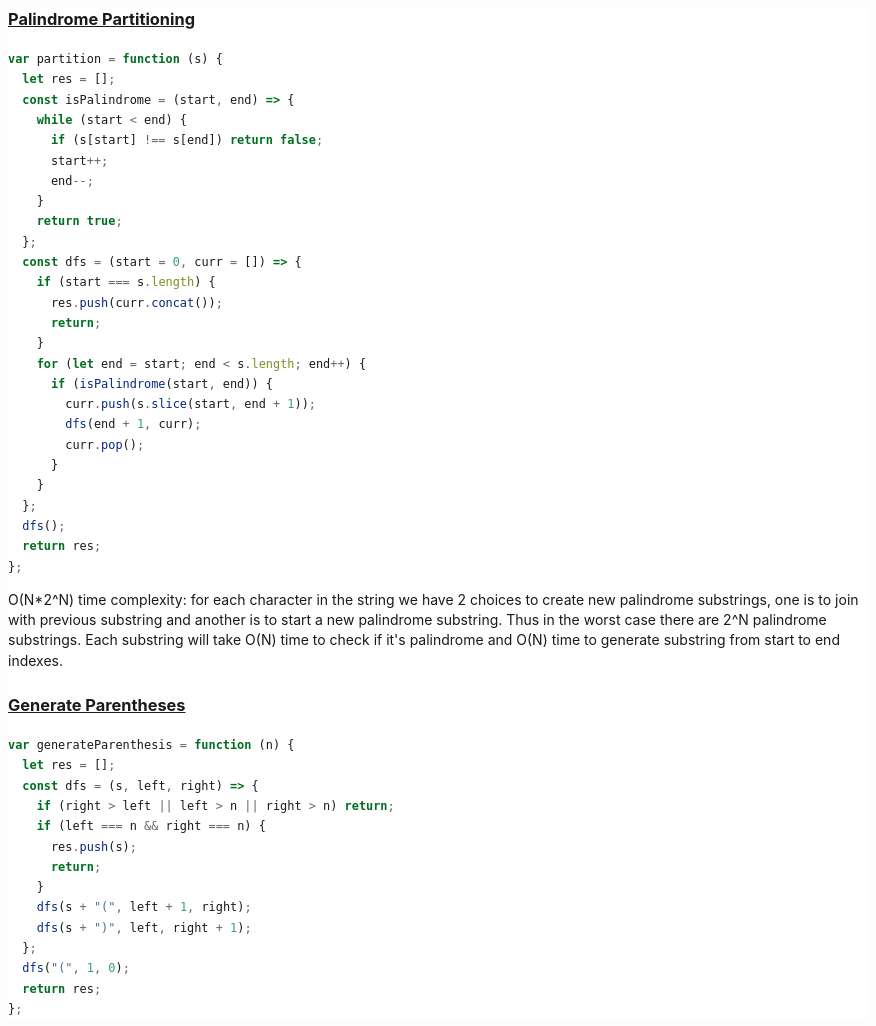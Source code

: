 ### [Palindrome Partitioning](https://leetcode.com/problems/palindrome-partitioning/)

```js
var partition = function (s) {
  let res = [];
  const isPalindrome = (start, end) => {
    while (start < end) {
      if (s[start] !== s[end]) return false;
      start++;
      end--;
    }
    return true;
  };
  const dfs = (start = 0, curr = []) => {
    if (start === s.length) {
      res.push(curr.concat());
      return;
    } 
    for (let end = start; end < s.length; end++) {
      if (isPalindrome(start, end)) {
        curr.push(s.slice(start, end + 1));
        dfs(end + 1, curr);
        curr.pop();
      }
    }
  };
  dfs();
  return res;
};
```

O(N*2^N) time complexity: for each character in the string we have 2 choices to create new palindrome substrings, one is to join with previous substring and another is to start a new palindrome substring. Thus in the worst case there are 2^N palindrome substrings. Each substring will take O(N) time to check if it's palindrome and O(N) time to generate substring from start to end indexes.

### [Generate Parentheses](https://leetcode.com/problems/generate-parentheses/)

```js
var generateParenthesis = function (n) {
  let res = [];
  const dfs = (s, left, right) => {
    if (right > left || left > n || right > n) return;
    if (left === n && right === n) {
      res.push(s);
      return;
    }
    dfs(s + "(", left + 1, right);
    dfs(s + ")", left, right + 1);
  };
  dfs("(", 1, 0);
  return res;
};
```
